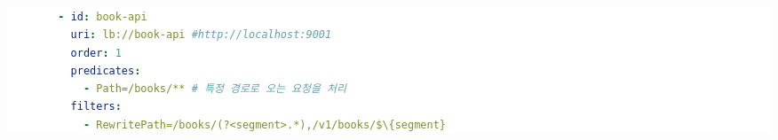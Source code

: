 ```yml
        - id: book-api
          uri: lb://book-api #http://localhost:9001
          order: 1
          predicates:
            - Path=/books/** # 특정 경로로 오는 요청을 처리
          filters:
            - RewritePath=/books/(?<segment>.*),/v1/books/$\{segment}
```
